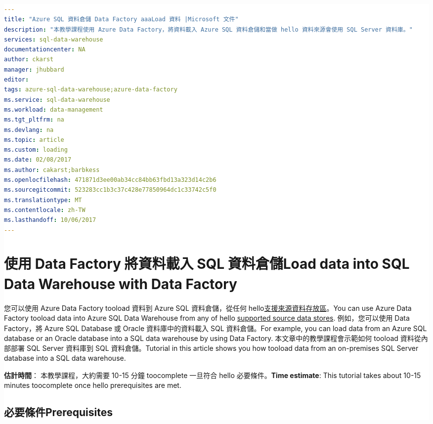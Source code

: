 ```yaml
---
title: "Azure SQL 資料倉儲 Data Factory aaaLoad 資料 |Microsoft 文件"
description: "本教學課程使用 Azure Data Factory，將資料載入 Azure SQL 資料倉儲和當做 hello 資料來源會使用 SQL Server 資料庫。"
services: sql-data-warehouse
documentationcenter: NA
author: ckarst
manager: jhubbard
editor: 
tags: azure-sql-data-warehouse;azure-data-factory
ms.service: sql-data-warehouse
ms.workload: data-management
ms.tgt_pltfrm: na
ms.devlang: na
ms.topic: article
ms.custom: loading
ms.date: 02/08/2017
ms.author: cakarst;barbkess
ms.openlocfilehash: 471871d3ee00ab34cc84bb63fbd13a323d14c2b6
ms.sourcegitcommit: 523283cc1b3c37c428e77850964dc1c33742c5f0
ms.translationtype: MT
ms.contentlocale: zh-TW
ms.lasthandoff: 10/06/2017
---
```

# <a name="load-data-into-sql-data-warehouse-with-data-factory"></a><span data-ttu-id="0a578-103">使用 Data Factory 將資料載入 SQL 資料倉儲</span><span class="sxs-lookup"><span data-stu-id="0a578-103">Load data into SQL Data Warehouse with Data Factory</span></span>

<span data-ttu-id="0a578-104">您可以使用 Azure Data Factory tooload 資料到 Azure SQL 資料倉儲，從任何 hello[支援來源資料存放區](../data-factory/data-factory-data-movement-activities.md#supported-data-stores-and-formats)。</span><span class="sxs-lookup"><span data-stu-id="0a578-104">You can use Azure Data Factory tooload data into Azure SQL Data Warehouse from any of hello [supported source data stores](../data-factory/data-factory-data-movement-activities.md#supported-data-stores-and-formats).</span></span> <span data-ttu-id="0a578-105">例如，您可以使用 Data Factory，將 Azure SQL Database 或 Oracle 資料庫中的資料載入 SQL 資料倉儲。</span><span class="sxs-lookup"><span data-stu-id="0a578-105">For example, you can load data from an Azure SQL database or an Oracle database into a SQL data warehouse by using Data Factory.</span></span> <span data-ttu-id="0a578-106">本文章中的教學課程會示範如何 tooload 資料從內部部署 SQL Server 資料庫到 SQL 資料倉儲。</span><span class="sxs-lookup"><span data-stu-id="0a578-106">Tutorial in this article shows you how tooload data from an on-premises SQL Server database into a SQL data warehouse.</span></span>

<span data-ttu-id="0a578-107">**估計時間**： 本教學課程，大約需要 10-15 分鐘 toocomplete 一旦符合 hello 必要條件。</span><span class="sxs-lookup"><span data-stu-id="0a578-107">**Time estimate**: This tutorial takes about 10-15 minutes toocomplete once hello prerequisites are met.</span></span>

## <a name="prerequisites"></a><span data-ttu-id="0a578-108">必要條件</span><span class="sxs-lookup"><span data-stu-id="0a578-108">Prerequisites</span></span>
